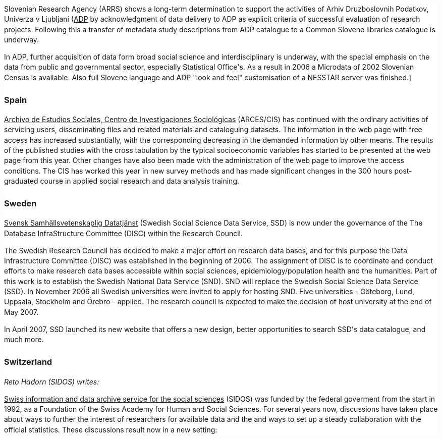 Slovenian Research Agency (ARRS) shows a long-term determination to support 
the activities of Arhiv Druzboslovnih Podatkov, Univerza v Ljubljani ([ADP](http://www.adp.fdv.uni-lj.si/index_an.html) by acknowledgment of 
data delivery to ADP as explicit criteria of successful evaluation of research 
projects. Following this a transfer of metadata study descriptions from ADP 
catalogue to a Common Slovene libraries catalogue is underway. 

In ADP, further acquisition of data form broad social science and 
interdisciplinary is underway, with the special emphasis on the data from public 
and governmental sector, especially Statistical Office's. As a result in 2006 a 
Microdata of 2002 Slovenian Census is available. Also full Slovene language and 
ADP "look and feel" customisation of a NESSTAR server was finished.<A 
name=spain>]

### Spain

[Archivo de Estudios Sociales, Centro de Investigaciones Sociológicas](http://www.cis.es/cis/opencms/EN/index.html) (ARCES/CIS) has continued with the ordinary activities of servicing users, disseminating files and related materials and cataloguing datasets. The information in the web page with free access has increased substantially, with the corresponding decreasing in the demanded information by other means. The results of the published studies with the cross tabulation by the typical socioeconomic variables has started to be presented at the web page from this year. Other changes have also been made with the administration of the web page to improve the access conditions. The CIS has worked this year in new survey methods and has made significant changes in the 300 hours post-graduated course in applied social research and data analysis training.

### Sweden

[Svensk Samhällsvetenskaplig Datatjänst](http://www.ssd.gu.se/) 
(Swedish Social Science Data Service, SSD) is now under the governance of the 
The Database InfraStructure Committee (DISC) within the Research Council.

The Swedish Research Council has decided to make a major effort on research 
data bases, and for this purpose the Data Infrastructure Committee (DISC) was 
established in the beginning of 2006. The assignment of DISC is to coordinate 
and conduct efforts to make research data bases accessible within social 
sciences, epidemiology/population health and the humanities. Part of this work 
is to establish the Swedish National Data Service (SND). SND will replace the 
Swedish Social Science Data Service (SSD). In November 2006 all Swedish 
universities were invited to apply for hosting SND. Five universities - 
Göteborg, Lund, Uppsala, Stockholm and Örebro - applied. The research council is 
expected to make the decision of host university at the end of May 2007.

In April 2007, SSD launched its new website that offers a new design, better 
opportunities to search SSD's data catalogue, and much more.


### Switzerland

*Reto Hadorn (SIDOS) writes:*

[Swiss information and data archive service for the social sciences](http://www.sidos.ch/index-e.html) (SIDOS) was funded by the federal goverment from the start in 1992, as a Foundation of the Swiss Academy for Human and Social Sciences. For several years now, discussions have taken place about ways to further the interest of researchers for available data and the and ways to set up a steady collaboration with the official statistics. These discussions result now in a new setting:
